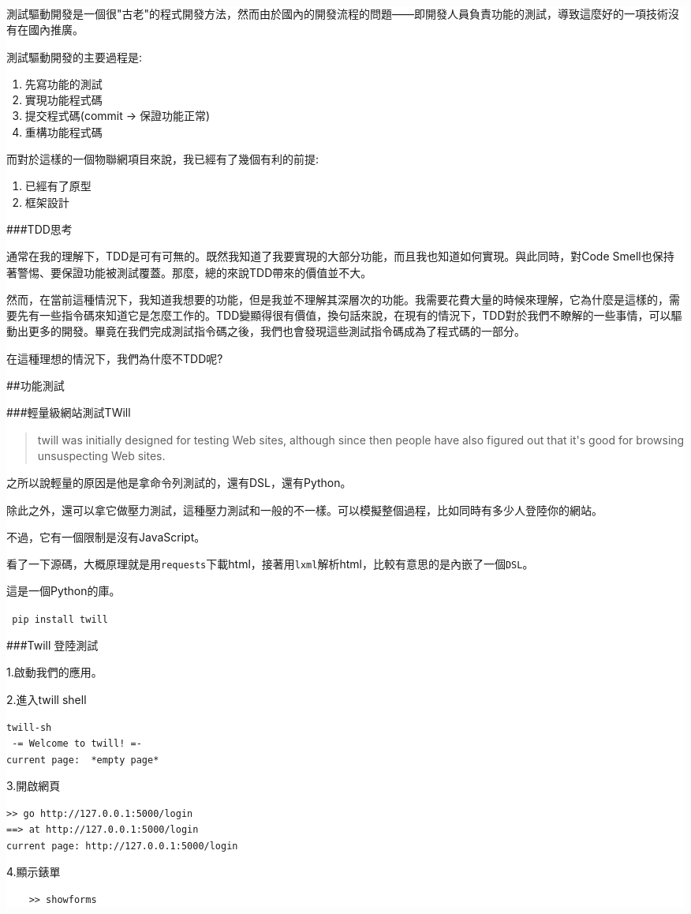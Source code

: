 測試驅動開發是一個很"古老"的程式開發方法，然而由於國內的開發流程的問題——即開發人員負責功能的測試，導致這麼好的一項技術沒有在國內推廣。

測試驅動開發的主要過程是:

1. 先寫功能的測試
2. 實現功能程式碼
3. 提交程式碼(commit -> 保證功能正常)
4. 重構功能程式碼

而對於這樣的一個物聯網項目來說，我已經有了幾個有利的前提:

1. 已經有了原型
2. 框架設計

###TDD思考

通常在我的理解下，TDD是可有可無的。既然我知道了我要實現的大部分功能，而且我也知道如何實現。與此同時，對Code Smell也保持著警惕、要保證功能被測試覆蓋。那麼，總的來說TDD帶來的價值並不大。

然而，在當前這種情況下，我知道我想要的功能，但是我並不理解其深層次的功能。我需要花費大量的時候來理解，它為什麼是這樣的，需要先有一些指令碼來知道它是怎麼工作的。TDD變顯得很有價值，換句話來說，在現有的情況下，TDD對於我們不瞭解的一些事情，可以驅動出更多的開發。畢竟在我們完成測試指令碼之後，我們也會發現這些測試指令碼成為了程式碼的一部分。

在這種理想的情況下，我們為什麼不TDD呢?


##功能測試

###輕量級網站測試TWill

> twill was initially designed for testing Web sites, although since then people have also figured out that it's good for browsing unsuspecting Web sites.

之所以說輕量的原因是他是拿命令列測試的，還有DSL，還有Python。

除此之外，還可以拿它做壓力測試，這種壓力測試和一般的不一樣。可以模擬整個過程，比如同時有多少人登陸你的網站。

不過，它有一個限制是沒有JavaScript。

看了一下源碼，大概原理就是用``requests``下載html，接著用``lxml``解析html，比較有意思的是內嵌了一個``DSL``。

這是一個Python的庫。

     pip install twill

###Twill 登陸測試

1.啟動我們的應用。

2.進入twill shell

    twill-sh
     -= Welcome to twill! =-
    current page:  *empty page*

3.開啟網頁

    >> go http://127.0.0.1:5000/login
    ==> at http://127.0.0.1:5000/login
    current page: http://127.0.0.1:5000/login

4.顯示錶單

    	>> showforms
